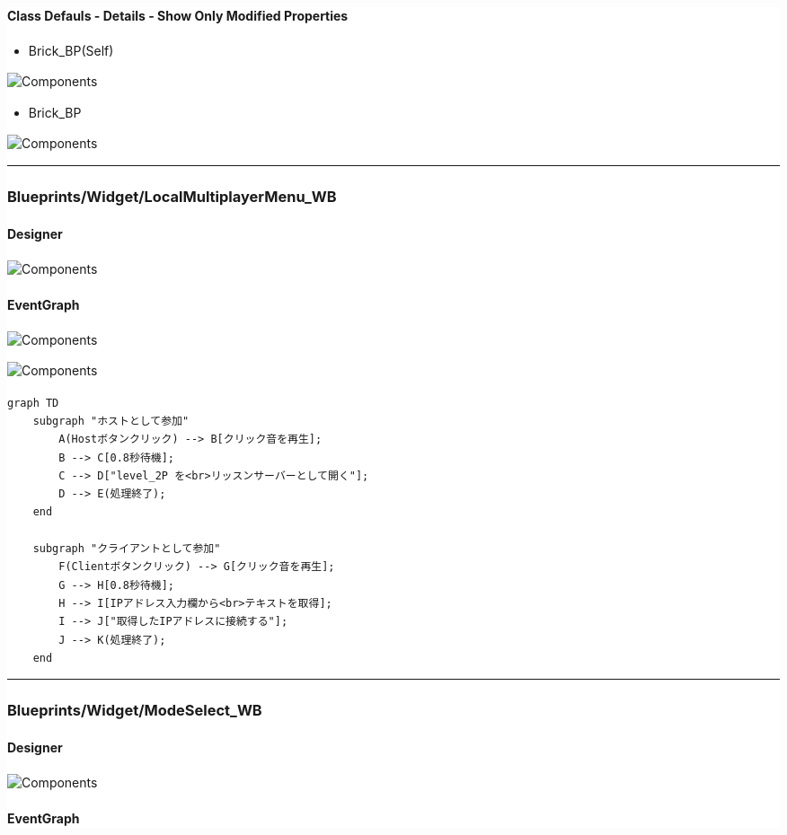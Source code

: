 #### Class Defauls - Details - Show Only Modified Properties

- Brick_BP(Self)

![Components](./img/blueprints/actor/Brick_BP_ClassDefaults_Brick_BP(Self)_Details.png)

- Brick_BP

![Components](./img/blueprints/actor/Brick_BP_ClassDefaults_Cube_Details.png)

---

### Blueprints/Widget/LocalMultiplayerMenu_WB

#### Designer

![Components](./img/blueprints/widget/LocalMultiplayerMenu_WB_Designer.png)

#### EventGraph

![Components](./img/blueprints/widget/LocalMultiplayerMenu_WB_EventGraph_1.png)

![Components](./img/blueprints/widget/LocalMultiplayerMenu_WB_EventGraph_2.png)

```mermaid
graph TD
    subgraph "ホストとして参加"
        A(Hostボタンクリック) --> B[クリック音を再生];
        B --> C[0.8秒待機];
        C --> D["level_2P を<br>リッスンサーバーとして開く"];
        D --> E(処理終了);
    end

    subgraph "クライアントとして参加"
        F(Clientボタンクリック) --> G[クリック音を再生];
        G --> H[0.8秒待機];
        H --> I[IPアドレス入力欄から<br>テキストを取得];
        I --> J["取得したIPアドレスに接続する"];
        J --> K(処理終了);
    end
```


---

### Blueprints/Widget/ModeSelect_WB

#### Designer

![Components](./img/blueprints/widget/ModeSelect_WB_Designer.png)

#### EventGraph
